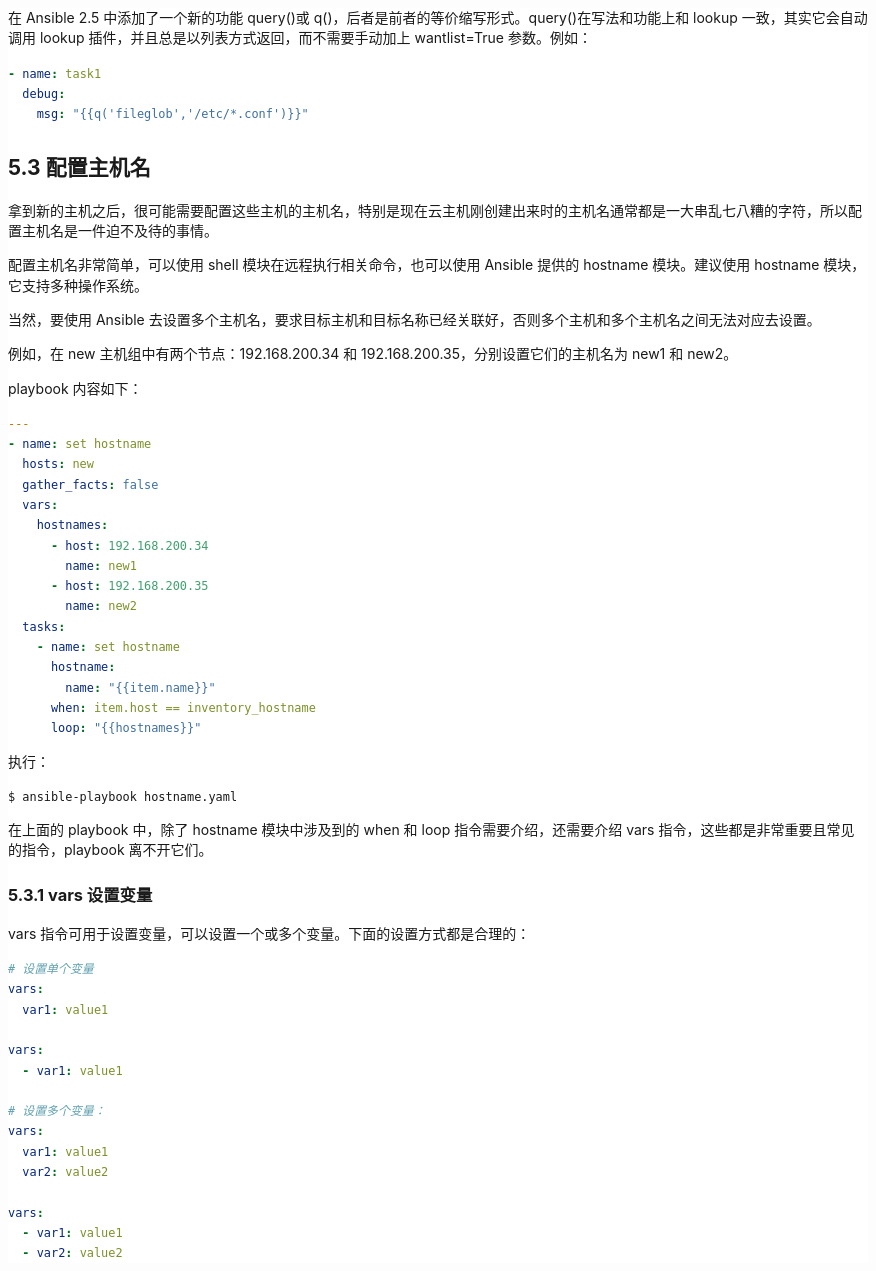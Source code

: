 在 Ansible 2.5 中添加了一个新的功能 query()或 q()，后者是前者的等价缩写形式。query()在写法和功能上和 lookup 一致，其实它会自动调用 lookup 插件，并且总是以列表方式返回，而不需要手动加上 wantlist=True 参数。例如：

```yaml
- name: task1
  debug:
    msg: "{{q('fileglob','/etc/*.conf')}}"
```

## 5.3 配置主机名

拿到新的主机之后，很可能需要配置这些主机的主机名，特别是现在云主机刚创建出来时的主机名通常都是一大串乱七八糟的字符，所以配置主机名是一件迫不及待的事情。

配置主机名非常简单，可以使用 shell 模块在远程执行相关命令，也可以使用 Ansible 提供的 hostname 模块。建议使用 hostname 模块，它支持多种操作系统。

当然，要使用 Ansible 去设置多个主机名，要求目标主机和目标名称已经关联好，否则多个主机和多个主机名之间无法对应去设置。

例如，在 new 主机组中有两个节点：192.168.200.34 和 192.168.200.35，分别设置它们的主机名为 new1 和 new2。

playbook 内容如下：

```yaml
---
- name: set hostname
  hosts: new
  gather_facts: false
  vars:
    hostnames:
      - host: 192.168.200.34
        name: new1
      - host: 192.168.200.35
        name: new2
  tasks:
    - name: set hostname
      hostname:
        name: "{{item.name}}"
      when: item.host == inventory_hostname
      loop: "{{hostnames}}"
```

执行：

```shell
$ ansible-playbook hostname.yaml
```

在上面的 playbook 中，除了 hostname 模块中涉及到的 when 和 loop 指令需要介绍，还需要介绍 vars 指令，这些都是非常重要且常见的指令，playbook 离不开它们。

### 5.3.1 vars 设置变量

vars 指令可用于设置变量，可以设置一个或多个变量。下面的设置方式都是合理的：

```yaml
# 设置单个变量
vars:
  var1: value1

vars:
  - var1: value1

# 设置多个变量：
vars:
  var1: value1
  var2: value2

vars:
  - var1: value1
  - var2: value2
```
